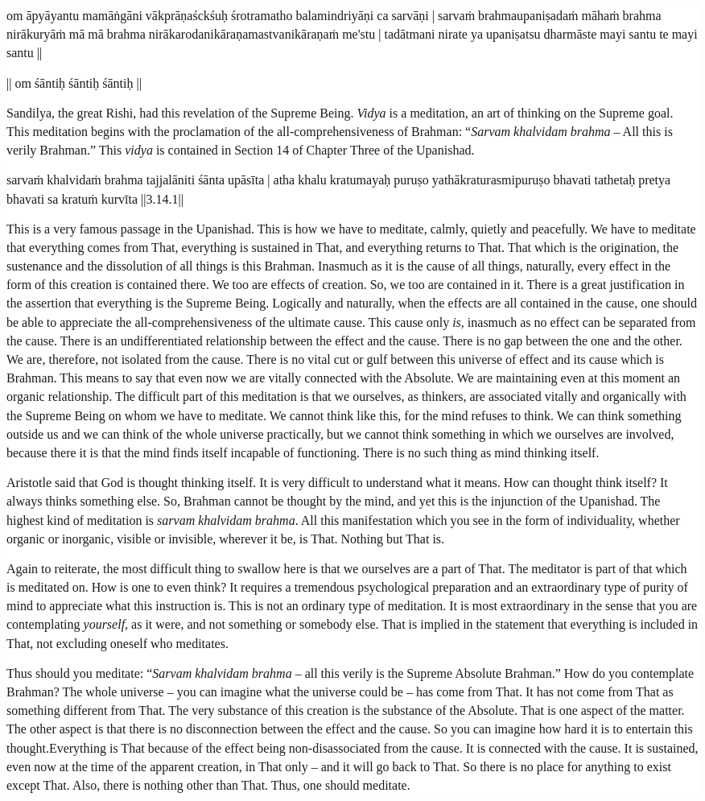 <div id="discText"><span itemprop="articleBody"><span itemprop="author" itemscope="" itemtype="http://schema.org/Person"><span itemprop="name"></span></span></span><span itemprop="author" itemscope="" itemtype="http://schema.org/Person"><span itemprop="name"></span></span>
<div id="discText">
<div id="discText">
<div id="discText">
<div id="discText">
<p class="bodyTahoma"><span style="font-size: 12pt; font-family: book antiqua,palatino;">om āpyāyantu mamāṅgāni vākprāṇaśckśuḥ śrotramatho balamindriyāṇi ca sarvāṇi | sarvaṁ brahmaupaniṣadaṁ māhaṁ brahma nirākuryāṁ mā mā brahma nirākarodanikāraṇamastvanikāraṇaṁ me'stu | tadātmani nirate ya upaniṣatsu dharmāste mayi santu te mayi santu || </span></p>
<p class="bodyTahoma"><span style="font-size: 12pt; font-family: book antiqua,palatino;"> || om śāntiḥ śāntiḥ śāntiḥ ||</span></p>
<p><span style="font-size: 12pt; font-family: book antiqua,palatino;">Sandilya, the great Rishi, had this revelation of the Supreme Being. <em>Vidya</em> is a meditation, an art of thinking on the Supreme goal. This meditation begins with the proclamation of the all-comprehensiveness of Brahman: “<em>Sarvam khalvidam brahma –</em> All this is verily Brahman.” This <em>vidya</em> is contained in Section 14 of Chapter Three of the Upanishad.</span></p>
<p class="bodyTahoma"><span style="font-size: 12pt; font-family: book antiqua,palatino;"> sarvaṁ khalvidaṁ brahma tajjalāniti śānta upāsīta | atha khalu kratumayaḥ puruṣo yathākraturasmipuruṣo bhavati tathetaḥ pretya bhavati sa kratuṁ kurvīta ||3.14.1|| </span></p>
<p><span style="font-size: 12pt; font-family: book antiqua,palatino;">This is a very famous passage in the Upanishad. This is how we have to meditate, calmly, quietly and peacefully. We have to meditate that everything comes from That, everything is sustained in That, and everything returns to That. That which is the origination, the sustenance and the dissolution of all things is this Brahman. Inasmuch as it is the cause of all things, naturally, every effect in the form of this creation is contained there. We too are effects of creation. So, we too are contained in it. There is a great justification in the assertion that everything is the Supreme Being. Logically and naturally, when the effects are all contained in the cause, one should be able to appreciate the all-comprehensiveness of the ultimate cause. This cause only <em>is,</em> inasmuch as no effect can be separated from the cause. There is an undifferentiated relationship between the effect and the cause. There is no gap between the one and the other. We are, therefore, not isolated from the cause. There is no vital cut or gulf between this universe of effect and its cause which is Brahman. This means to say that even now we are vitally connected with the Absolute. We are maintaining even at this moment an organic relationship. The difficult part of this meditation is that we ourselves, as thinkers, are associated vitally and organically with the Supreme Being on whom we have to meditate. We cannot think like this, for the mind refuses to think. We can think something outside us and we can think of the whole universe practically, but we cannot think something in which we ourselves are involved, because there it is that the mind finds itself incapable of functioning. There is no such thing as mind thinking itself.</span></p>
<p><span style="font-size: 12pt; font-family: book antiqua,palatino;">Aristotle said that God is thought thinking itself. It is very difficult to understand what it means. How can thought think itself? It always thinks something else. So, Brahman cannot be thought by the mind, and yet this is the injunction of the Upanishad. The highest kind of meditation is <em>sarvam khalvidam brahma</em>. All this manifestation which you see in the form of individuality, whether organic or inorganic, visible or invisible, wherever it be, is That. Nothing but That is.</span></p>
<p><span style="font-size: 12pt; font-family: book antiqua,palatino;">Again to reiterate, the most difficult thing to swallow here is that we ourselves are a part of That. The meditator is part of that which is meditated on. How is one to even think? It requires a tremendous psychological preparation and an extraordinary type of purity of mind to appreciate what this instruction is. This is not an ordinary type of meditation. It is most extraordinary in the sense that you are contemplating <em>yourself</em>, as it were, and not something or somebody else. That is implied in the statement that everything is included in That, not excluding oneself who meditates.</span></p>
<p><span style="font-size: 12pt; font-family: book antiqua,palatino;">Thus should you meditate: “<em>Sarvam khalvidam brahma –</em> all this verily is the Supreme Absolute Brahman.” How do you contemplate Brahman? The whole universe – you can imagine what the universe could be – has come from That. It has not come from That as something different from That. The very substance of this creation is the substance of the Absolute. That is one aspect of the matter. The other aspect is that there is no disconnection between the effect and the cause. So you can imagine how hard it is to entertain this thought.Everything is That because of the effect being non-disassociated from the cause. It is connected with the cause. It is sustained, even now at the time of the apparent creation, in That only – and it will go back to That. So there is no place for anything to exist except That. Also, there is nothing other than That. Thus, one should meditate.</span></p>